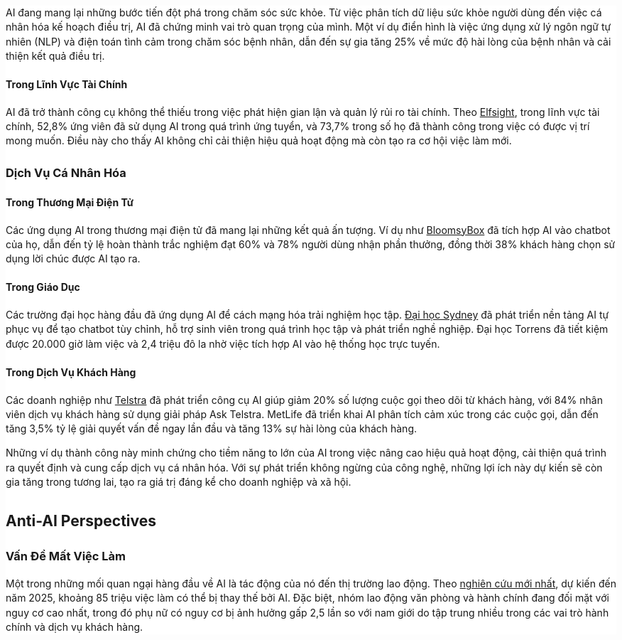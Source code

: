 AI đang mang lại những bước tiến đột phá trong chăm sóc sức khỏe. Từ việc phân tích dữ liệu sức khỏe người dùng đến việc cá nhân hóa kế hoạch điều trị, AI đã chứng minh vai trò quan trọng của mình. Một ví dụ điển hình là việc ứng dụng xử lý ngôn ngữ tự nhiên (NLP) và điện toán tình cảm trong chăm sóc bệnh nhân, dẫn đến sự gia tăng 25% về mức độ hài lòng của bệnh nhân và cải thiện kết quả điều trị.

#### Trong Lĩnh Vực Tài Chính

AI đã trở thành công cụ không thể thiếu trong việc phát hiện gian lận và quản lý rủi ro tài chính. Theo [Elfsight](https://elfsight.com/blog/ai-usage-statistics/), trong lĩnh vực tài chính, 52,8% ứng viên đã sử dụng AI trong quá trình ứng tuyển, và 73,7% trong số họ đã thành công trong việc có được vị trí mong muốn. Điều này cho thấy AI không chỉ cải thiện hiệu quả hoạt động mà còn tạo ra cơ hội việc làm mới.

### Dịch Vụ Cá Nhân Hóa

#### Trong Thương Mại Điện Tử

Các ứng dụng AI trong thương mại điện tử đã mang lại những kết quả ấn tượng. Ví dụ như [BloomsyBox](https://masterofcode.com/blog/generative-ai-chatbot-in-ecommerce-use-cases-benefits-statistics) đã tích hợp AI vào chatbot của họ, dẫn đến tỷ lệ hoàn thành trắc nghiệm đạt 60% và 78% người dùng nhận phần thưởng, đồng thời 38% khách hàng chọn sử dụng lời chúc được AI tạo ra.

#### Trong Giáo Dục

Các trường đại học hàng đầu đã ứng dụng AI để cách mạng hóa trải nghiệm học tập. [Đại học Sydney](https://blogs.microsoft.com/blog/2025/02/05/https-blogs-microsoft-com-blog-2024-11-12-how-real-world-businesses-are-transforming-with-ai/) đã phát triển nền tảng AI tự phục vụ để tạo chatbot tùy chỉnh, hỗ trợ sinh viên trong quá trình học tập và phát triển nghề nghiệp. Đại học Torrens đã tiết kiệm được 20.000 giờ làm việc và 2,4 triệu đô la nhờ việc tích hợp AI vào hệ thống học trực tuyến.

#### Trong Dịch Vụ Khách Hàng

Các doanh nghiệp như [Telstra](https://blogs.microsoft.com/blog/2025/02/05/https-blogs-microsoft-com-blog-2024-11-12-how-real-world-businesses-are-transforming-with-ai/) đã phát triển công cụ AI giúp giảm 20% số lượng cuộc gọi theo dõi từ khách hàng, với 84% nhân viên dịch vụ khách hàng sử dụng giải pháp Ask Telstra. MetLife đã triển khai AI phân tích cảm xúc trong các cuộc gọi, dẫn đến tăng 3,5% tỷ lệ giải quyết vấn đề ngay lần đầu và tăng 13% sự hài lòng của khách hàng.

Những ví dụ thành công này minh chứng cho tiềm năng to lớn của AI trong việc nâng cao hiệu quả hoạt động, cải thiện quá trình ra quyết định và cung cấp dịch vụ cá nhân hóa. Với sự phát triển không ngừng của công nghệ, những lợi ích này dự kiến sẽ còn gia tăng trong tương lai, tạo ra giá trị đáng kể cho doanh nghiệp và xã hội.

## Anti-AI Perspectives

### Vấn Đề Mất Việc Làm

Một trong những mối quan ngại hàng đầu về AI là tác động của nó đến thị trường lao động. Theo [nghiên cứu mới nhất](https://smythos.com/ai-industry-solutions/human-resources/human-ai-collaboration-and-job-displacement/), dự kiến đến năm 2025, khoảng 85 triệu việc làm có thể bị thay thế bởi AI. Đặc biệt, nhóm lao động văn phòng và hành chính đang đối mặt với nguy cơ cao nhất, trong đó phụ nữ có nguy cơ bị ảnh hưởng gấp 2,5 lần so với nam giới do tập trung nhiều trong các vai trò hành chính và dịch vụ khách hàng.
